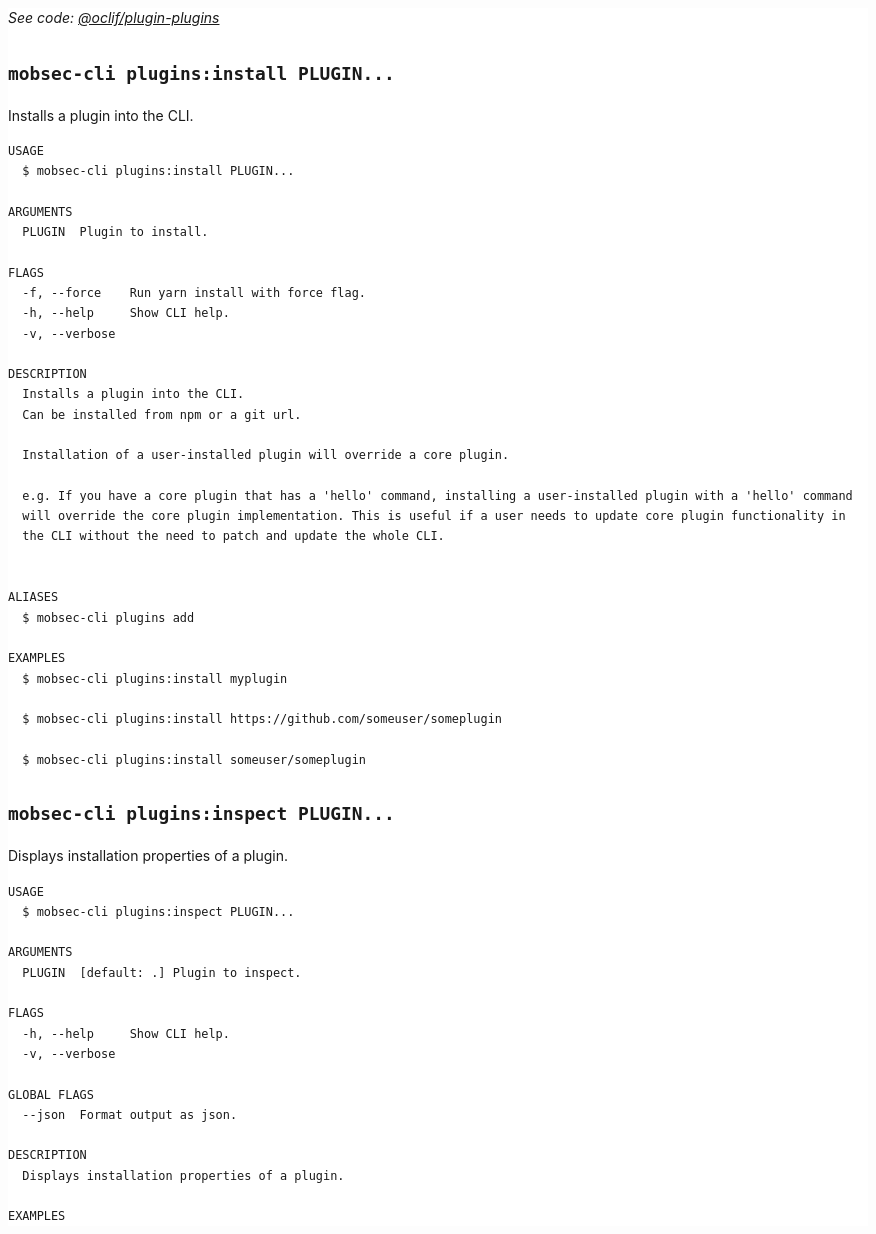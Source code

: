 _See code: [@oclif/plugin-plugins](https://github.com/oclif/plugin-plugins/blob/v2.4.4/src/commands/plugins/index.ts)_

## `mobsec-cli plugins:install PLUGIN...`

Installs a plugin into the CLI.

```
USAGE
  $ mobsec-cli plugins:install PLUGIN...

ARGUMENTS
  PLUGIN  Plugin to install.

FLAGS
  -f, --force    Run yarn install with force flag.
  -h, --help     Show CLI help.
  -v, --verbose

DESCRIPTION
  Installs a plugin into the CLI.
  Can be installed from npm or a git url.

  Installation of a user-installed plugin will override a core plugin.

  e.g. If you have a core plugin that has a 'hello' command, installing a user-installed plugin with a 'hello' command
  will override the core plugin implementation. This is useful if a user needs to update core plugin functionality in
  the CLI without the need to patch and update the whole CLI.


ALIASES
  $ mobsec-cli plugins add

EXAMPLES
  $ mobsec-cli plugins:install myplugin 

  $ mobsec-cli plugins:install https://github.com/someuser/someplugin

  $ mobsec-cli plugins:install someuser/someplugin
```

## `mobsec-cli plugins:inspect PLUGIN...`

Displays installation properties of a plugin.

```
USAGE
  $ mobsec-cli plugins:inspect PLUGIN...

ARGUMENTS
  PLUGIN  [default: .] Plugin to inspect.

FLAGS
  -h, --help     Show CLI help.
  -v, --verbose

GLOBAL FLAGS
  --json  Format output as json.

DESCRIPTION
  Displays installation properties of a plugin.

EXAMPLES
```